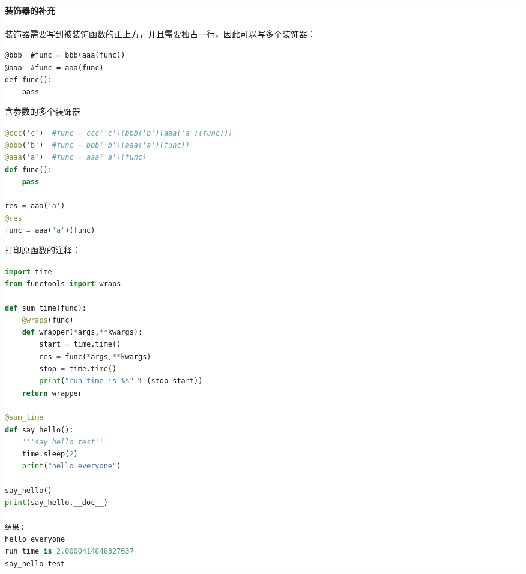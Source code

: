 #### 装饰器的补充

装饰器需要写到被装饰函数的正上方，并且需要独占一行，因此可以写多个装饰器：

```
@bbb  #func = bbb(aaa(func))
@aaa  #func = aaa(func)
def func():
    pass
```

含参数的多个装饰器

```python
@ccc('c')  #func = ccc('c')(bbb('b')(aaa('a')(func)))
@bbb('b')  #func = bbb('b')(aaa('a')(func))
@aaa('a')  #func = aaa('a')(func)
def func():
    pass
    
res = aaa('a')
@res
func = aaa('a')(func)
```

打印原函数的注释：

```python
import time
from functools import wraps

def sum_time(func):
    @wraps(func)
    def wrapper(*args,**kwargs):
        start = time.time()
        res = func(*args,**kwargs)
        stop = time.time()
        print("run time is %s" % (stop-start))
    return wrapper

@sum_time
def say_hello():
    '''say_hello test'''
    time.sleep(2)
    print("hello everyone")

say_hello()
print(say_hello.__doc__)

结果：
hello everyone
run time is 2.0000414848327637
say_hello test
```

